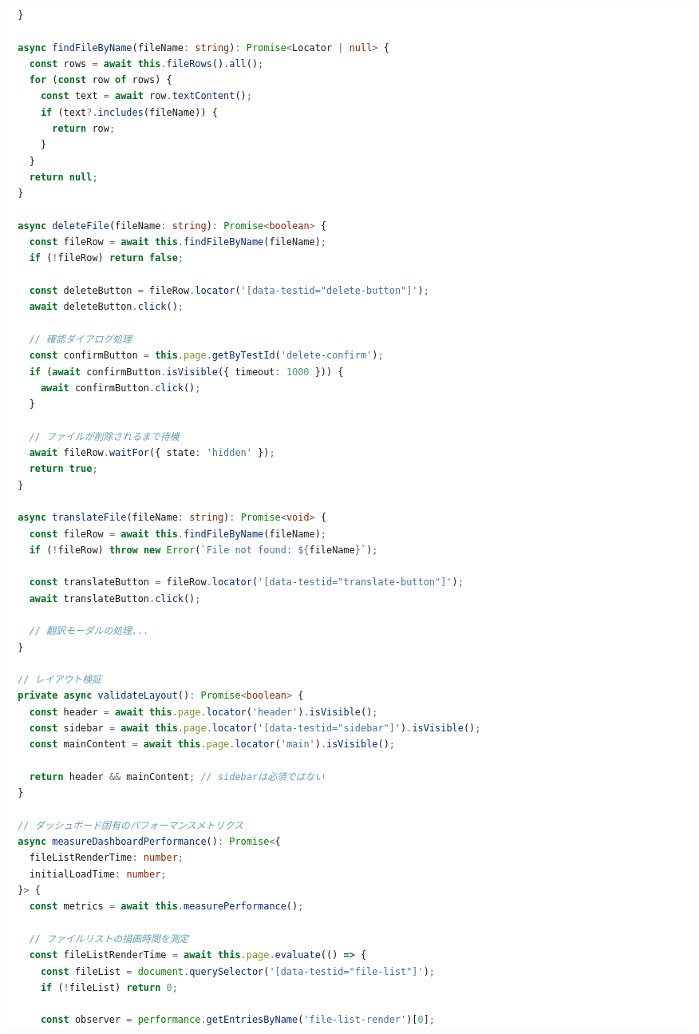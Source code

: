 ```typescript
  }

  async findFileByName(fileName: string): Promise<Locator | null> {
    const rows = await this.fileRows().all();
    for (const row of rows) {
      const text = await row.textContent();
      if (text?.includes(fileName)) {
        return row;
      }
    }
    return null;
  }

  async deleteFile(fileName: string): Promise<boolean> {
    const fileRow = await this.findFileByName(fileName);
    if (!fileRow) return false;
    
    const deleteButton = fileRow.locator('[data-testid="delete-button"]');
    await deleteButton.click();
    
    // 確認ダイアログ処理
    const confirmButton = this.page.getByTestId('delete-confirm');
    if (await confirmButton.isVisible({ timeout: 1000 })) {
      await confirmButton.click();
    }
    
    // ファイルが削除されるまで待機
    await fileRow.waitFor({ state: 'hidden' });
    return true;
  }

  async translateFile(fileName: string): Promise<void> {
    const fileRow = await this.findFileByName(fileName);
    if (!fileRow) throw new Error(`File not found: ${fileName}`);
    
    const translateButton = fileRow.locator('[data-testid="translate-button"]');
    await translateButton.click();
    
    // 翻訳モーダルの処理...
  }

  // レイアウト検証
  private async validateLayout(): Promise<boolean> {
    const header = await this.page.locator('header').isVisible();
    const sidebar = await this.page.locator('[data-testid="sidebar"]').isVisible();
    const mainContent = await this.page.locator('main').isVisible();
    
    return header && mainContent; // sidebarは必須ではない
  }

  // ダッシュボード固有のパフォーマンスメトリクス
  async measureDashboardPerformance(): Promise<{
    fileListRenderTime: number;
    initialLoadTime: number;
  }> {
    const metrics = await this.measurePerformance();
    
    // ファイルリストの描画時間を測定
    const fileListRenderTime = await this.page.evaluate(() => {
      const fileList = document.querySelector('[data-testid="file-list"]');
      if (!fileList) return 0;
      
      const observer = performance.getEntriesByName('file-list-render')[0];
```